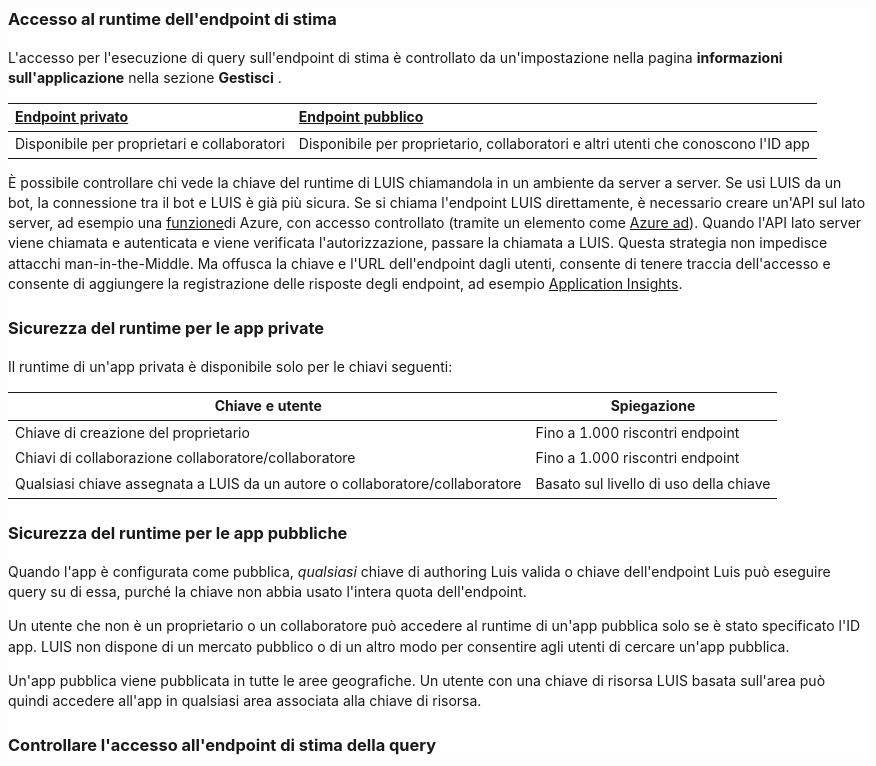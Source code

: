 <a name="prediction-endpoint-runtime-key"></a>

### <a name="prediction-endpoint-runtime-access"></a>Accesso al runtime dell'endpoint di stima

L'accesso per l'esecuzione di query sull'endpoint di stima è controllato da un'impostazione nella pagina **informazioni sull'applicazione** nella sezione **Gestisci** .

|[Endpoint privato](#runtime-security-for-private-apps)|[Endpoint pubblico](#runtime-security-for-public-apps)|
|:--|:--|
|Disponibile per proprietari e collaboratori|Disponibile per proprietario, collaboratori e altri utenti che conoscono l'ID app|

È possibile controllare chi vede la chiave del runtime di LUIS chiamandola in un ambiente da server a server. Se usi LUIS da un bot, la connessione tra il bot e LUIS è già più sicura. Se si chiama l'endpoint LUIS direttamente, è necessario creare un'API sul lato server, ad esempio una [funzione](https://azure.microsoft.com/services/functions/)di Azure, con accesso controllato (tramite un elemento come [Azure ad](https://azure.microsoft.com/services/active-directory/)). Quando l'API lato server viene chiamata e autenticata e viene verificata l'autorizzazione, passare la chiamata a LUIS. Questa strategia non impedisce attacchi man-in-the-Middle. Ma offusca la chiave e l'URL dell'endpoint dagli utenti, consente di tenere traccia dell'accesso e consente di aggiungere la registrazione delle risposte degli endpoint, ad esempio [Application Insights](https://azure.microsoft.com/services/application-insights/).

### <a name="runtime-security-for-private-apps"></a>Sicurezza del runtime per le app private

Il runtime di un'app privata è disponibile solo per le chiavi seguenti:

|Chiave e utente|Spiegazione|
|--|--|
|Chiave di creazione del proprietario| Fino a 1.000 riscontri endpoint|
|Chiavi di collaborazione collaboratore/collaboratore| Fino a 1.000 riscontri endpoint|
|Qualsiasi chiave assegnata a LUIS da un autore o collaboratore/collaboratore|Basato sul livello di uso della chiave|

### <a name="runtime-security-for-public-apps"></a>Sicurezza del runtime per le app pubbliche

Quando l'app è configurata come pubblica, _qualsiasi_ chiave di authoring Luis valida o chiave dell'endpoint Luis può eseguire query su di essa, purché la chiave non abbia usato l'intera quota dell'endpoint.

Un utente che non è un proprietario o un collaboratore può accedere al runtime di un'app pubblica solo se è stato specificato l'ID app. LUIS non dispone di un mercato pubblico o di un altro modo per consentire agli utenti di cercare un'app pubblica.

Un'app pubblica viene pubblicata in tutte le aree geografiche. Un utente con una chiave di risorsa LUIS basata sull'area può quindi accedere all'app in qualsiasi area associata alla chiave di risorsa.


### <a name="control-access-to-your-query-prediction-endpoint"></a>Controllare l'accesso all'endpoint di stima della query
